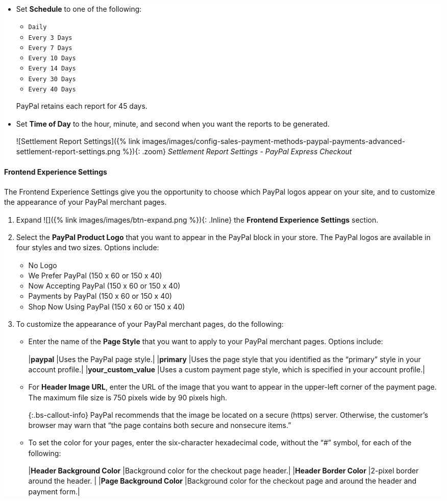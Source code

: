    - Set **Schedule** to one of the following:

      - `Daily`
      - `Every 3 Days`
      - `Every 7 Days`
      - `Every 10 Days`
      - `Every 14 Days`
      - `Every 30 Days`
      - `Every 40 Days`

      PayPal retains each report for 45 days.

   - Set **Time of Day** to the hour, minute, and second when you want the reports to be generated.

      ![Settlement Report Settings]({% link images/images/config-sales-payment-methods-paypal-payments-advanced-settlement-report-settings.png %}){: .zoom}
      _Settlement Report Settings - PayPal Express Checkout_

#### Frontend Experience Settings

The Frontend Experience Settings give you the opportunity to choose which PayPal logos appear on your site, and to customize the appearance of your PayPal merchant pages.

1. Expand ![]({% link images/images/btn-expand.png %}){: .Inline} the **Frontend Experience Settings** section.

1. Select the **PayPal Product Logo** that you want to appear in the PayPal block in your store. The PayPal logos are available in four styles and two sizes. Options include:

   - No Logo
   - We Prefer PayPal (150 x 60 or 150 x 40)
   - Now Accepting PayPal (150 x 60 or 150 x 40)
   - Payments by PayPal (150 x 60 or 150 x 40)
   - Shop Now Using PayPal (150 x 60 or 150 x 40)

1. To customize the appearance of your PayPal merchant pages, do the following:

   - Enter the name of the **Page Style** that you want to apply to your PayPal merchant pages. Options include:

      |**paypal** |Uses the PayPal page style.|
      |**primary** |Uses the page style that you identified as the “primary” style in your account profile.|
      |**your_custom_value** |Uses a custom payment page style, which is specified in your account profile.|

   - For **Header Image URL**, enter the URL of the image that you want to appear in the upper-left corner of the payment page. The maximum file size is 750 pixels wide by 90 pixels high.

      {:.bs-callout-info}
      PayPal recommends that the image be located on a secure (https) server. Otherwise, the customer’s browser may warn that “the page contains both secure and nonsecure items.”

   - To set the color for your pages, enter the six-character hexadecimal code, without the “#” symbol, for each of the following:

      |**Header Background Color** |Background color for the checkout page header.|
      |**Header Border Color** |2-pixel border around the header. |
      |**Page Background Color** |Background color for the checkout page and around the header and payment form.|

